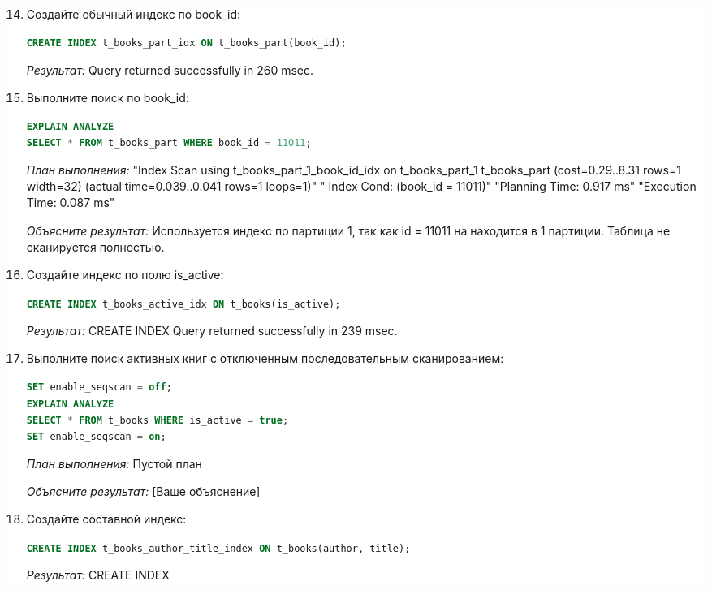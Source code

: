 14. Создайте обычный индекс по book_id:
    ```sql
    CREATE INDEX t_books_part_idx ON t_books_part(book_id);
    ```
    
    *Результат:*
    Query returned successfully in 260 msec.
    
16. Выполните поиск по book_id:
    ```sql
    EXPLAIN ANALYZE
    SELECT * FROM t_books_part WHERE book_id = 11011;
    ```
    
    *План выполнения:*
    "Index Scan using t_books_part_1_book_id_idx on t_books_part_1 t_books_part  (cost=0.29..8.31 rows=1 width=32) (actual time=0.039..0.041 rows=1 loops=1)"
    "  Index Cond: (book_id = 11011)"
    "Planning Time: 0.917 ms"
    "Execution Time: 0.087 ms"
    
    *Объясните результат:*
    Используется индекс по партиции 1, так как id = 11011 на находится в 1 партиции. 
    Таблица не сканируется полностью.

17. Создайте индекс по полю is_active:
    ```sql
    CREATE INDEX t_books_active_idx ON t_books(is_active);
    ```
    
    *Результат:*
    CREATE INDEX
    Query returned successfully in 239 msec.
    
19. Выполните поиск активных книг с отключенным последовательным сканированием:
    ```sql
    SET enable_seqscan = off;
    EXPLAIN ANALYZE
    SELECT * FROM t_books WHERE is_active = true;
    SET enable_seqscan = on;
    ```
    
    *План выполнения:*
    Пустой план
    
    *Объясните результат:*
    [Ваше объяснение]

20. Создайте составной индекс:
    ```sql
    CREATE INDEX t_books_author_title_index ON t_books(author, title);
    ```
    
    *Результат:*
    CREATE INDEX
    